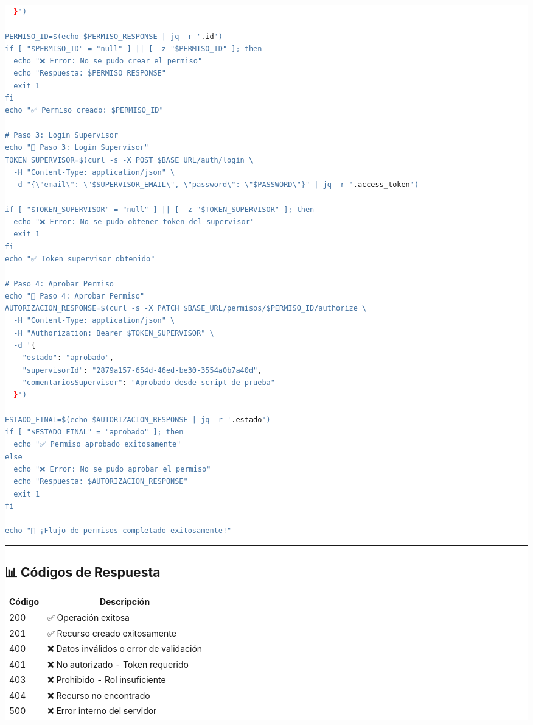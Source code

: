 ```bash
  }')

PERMISO_ID=$(echo $PERMISO_RESPONSE | jq -r '.id')
if [ "$PERMISO_ID" = "null" ] || [ -z "$PERMISO_ID" ]; then
  echo "❌ Error: No se pudo crear el permiso"
  echo "Respuesta: $PERMISO_RESPONSE"
  exit 1
fi
echo "✅ Permiso creado: $PERMISO_ID"

# Paso 3: Login Supervisor
echo "📝 Paso 3: Login Supervisor"
TOKEN_SUPERVISOR=$(curl -s -X POST $BASE_URL/auth/login \
  -H "Content-Type: application/json" \
  -d "{\"email\": \"$SUPERVISOR_EMAIL\", \"password\": \"$PASSWORD\"}" | jq -r '.access_token')

if [ "$TOKEN_SUPERVISOR" = "null" ] || [ -z "$TOKEN_SUPERVISOR" ]; then
  echo "❌ Error: No se pudo obtener token del supervisor"
  exit 1
fi
echo "✅ Token supervisor obtenido"

# Paso 4: Aprobar Permiso
echo "📝 Paso 4: Aprobar Permiso"
AUTORIZACION_RESPONSE=$(curl -s -X PATCH $BASE_URL/permisos/$PERMISO_ID/authorize \
  -H "Content-Type: application/json" \
  -H "Authorization: Bearer $TOKEN_SUPERVISOR" \
  -d '{
    "estado": "aprobado",
    "supervisorId": "2879a157-654d-46ed-be30-3554a0b7a40d",
    "comentariosSupervisor": "Aprobado desde script de prueba"
  }')

ESTADO_FINAL=$(echo $AUTORIZACION_RESPONSE | jq -r '.estado')
if [ "$ESTADO_FINAL" = "aprobado" ]; then
  echo "✅ Permiso aprobado exitosamente"
else
  echo "❌ Error: No se pudo aprobar el permiso"
  echo "Respuesta: $AUTORIZACION_RESPONSE"
  exit 1
fi

echo "🎉 ¡Flujo de permisos completado exitosamente!"
```

---

## 📊 Códigos de Respuesta

| Código | Descripción |
|--------|-------------|
| 200 | ✅ Operación exitosa |
| 201 | ✅ Recurso creado exitosamente |
| 400 | ❌ Datos inválidos o error de validación |
| 401 | ❌ No autorizado - Token requerido |
| 403 | ❌ Prohibido - Rol insuficiente |
| 404 | ❌ Recurso no encontrado |
| 500 | ❌ Error interno del servidor |
